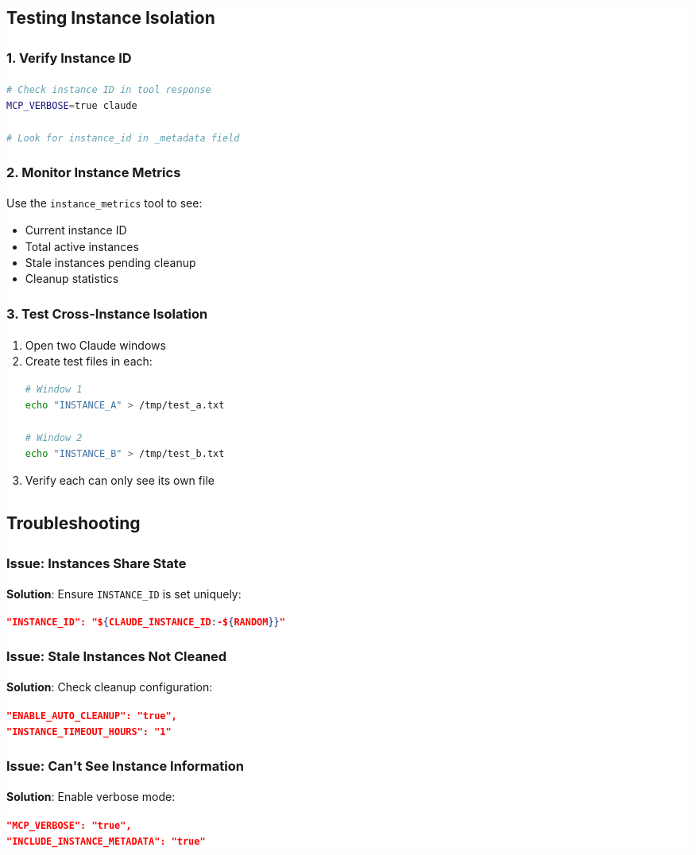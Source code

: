 ## Testing Instance Isolation

### 1. Verify Instance ID
```bash
# Check instance ID in tool response
MCP_VERBOSE=true claude

# Look for instance_id in _metadata field
```

### 2. Monitor Instance Metrics
Use the `instance_metrics` tool to see:
- Current instance ID
- Total active instances
- Stale instances pending cleanup
- Cleanup statistics

### 3. Test Cross-Instance Isolation
1. Open two Claude windows
2. Create test files in each:
   ```bash
   # Window 1
   echo "INSTANCE_A" > /tmp/test_a.txt
   
   # Window 2
   echo "INSTANCE_B" > /tmp/test_b.txt
   ```
3. Verify each can only see its own file

## Troubleshooting

### Issue: Instances Share State
**Solution**: Ensure `INSTANCE_ID` is set uniquely:
```json
"INSTANCE_ID": "${CLAUDE_INSTANCE_ID:-${RANDOM}}"
```

### Issue: Stale Instances Not Cleaned
**Solution**: Check cleanup configuration:
```json
"ENABLE_AUTO_CLEANUP": "true",
"INSTANCE_TIMEOUT_HOURS": "1"
```

### Issue: Can't See Instance Information
**Solution**: Enable verbose mode:
```json
"MCP_VERBOSE": "true",
"INCLUDE_INSTANCE_METADATA": "true"
```
